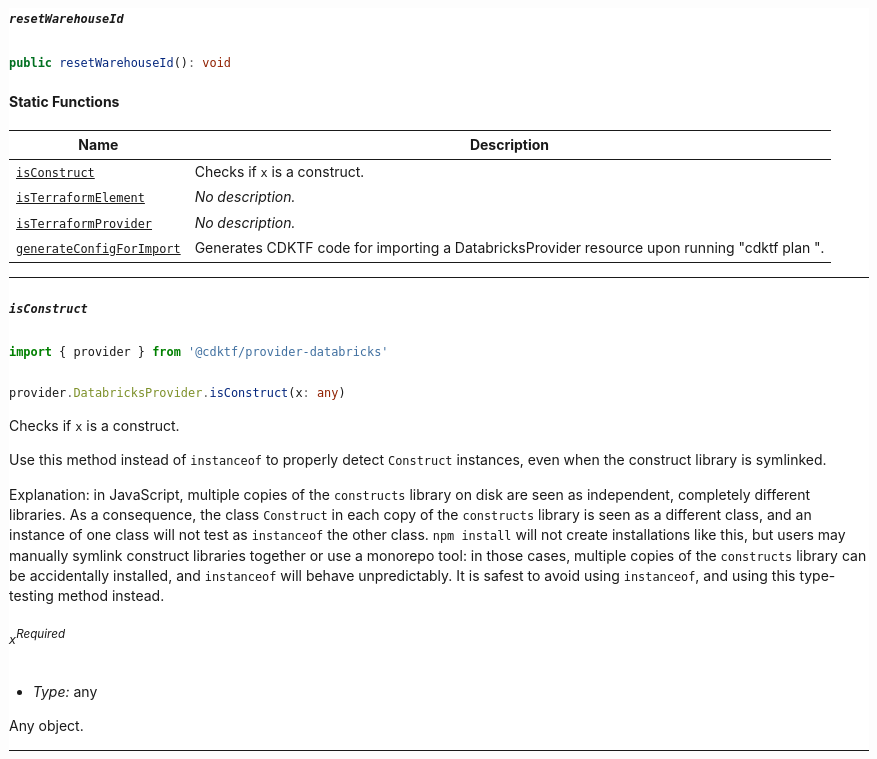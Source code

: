 ##### `resetWarehouseId` <a name="resetWarehouseId" id="@cdktf/provider-databricks.provider.DatabricksProvider.resetWarehouseId"></a>

```typescript
public resetWarehouseId(): void
```

#### Static Functions <a name="Static Functions" id="Static Functions"></a>

| **Name** | **Description** |
| --- | --- |
| <code><a href="#@cdktf/provider-databricks.provider.DatabricksProvider.isConstruct">isConstruct</a></code> | Checks if `x` is a construct. |
| <code><a href="#@cdktf/provider-databricks.provider.DatabricksProvider.isTerraformElement">isTerraformElement</a></code> | *No description.* |
| <code><a href="#@cdktf/provider-databricks.provider.DatabricksProvider.isTerraformProvider">isTerraformProvider</a></code> | *No description.* |
| <code><a href="#@cdktf/provider-databricks.provider.DatabricksProvider.generateConfigForImport">generateConfigForImport</a></code> | Generates CDKTF code for importing a DatabricksProvider resource upon running "cdktf plan <stack-name>". |

---

##### `isConstruct` <a name="isConstruct" id="@cdktf/provider-databricks.provider.DatabricksProvider.isConstruct"></a>

```typescript
import { provider } from '@cdktf/provider-databricks'

provider.DatabricksProvider.isConstruct(x: any)
```

Checks if `x` is a construct.

Use this method instead of `instanceof` to properly detect `Construct`
instances, even when the construct library is symlinked.

Explanation: in JavaScript, multiple copies of the `constructs` library on
disk are seen as independent, completely different libraries. As a
consequence, the class `Construct` in each copy of the `constructs` library
is seen as a different class, and an instance of one class will not test as
`instanceof` the other class. `npm install` will not create installations
like this, but users may manually symlink construct libraries together or
use a monorepo tool: in those cases, multiple copies of the `constructs`
library can be accidentally installed, and `instanceof` will behave
unpredictably. It is safest to avoid using `instanceof`, and using
this type-testing method instead.

###### `x`<sup>Required</sup> <a name="x" id="@cdktf/provider-databricks.provider.DatabricksProvider.isConstruct.parameter.x"></a>

- *Type:* any

Any object.

---
